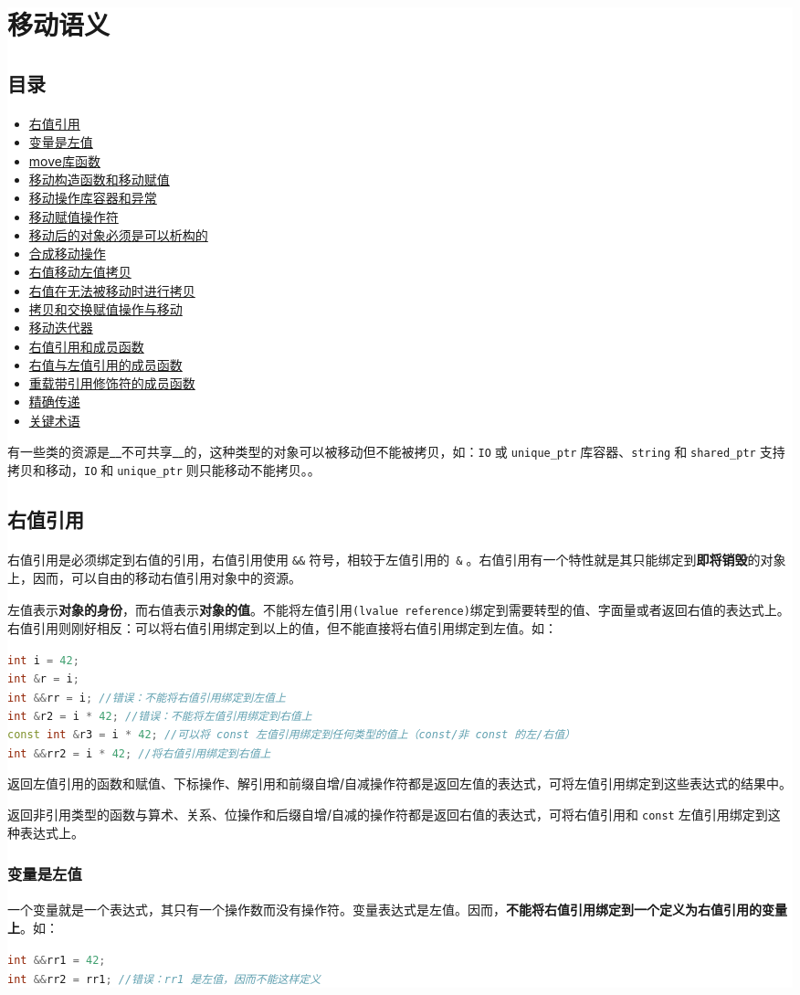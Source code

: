 # 移动语义

## 目录
* [右值引用](#右值引用)
* [变量是左值](#变量是左值)
* [move库函数](#move库函数)
* [移动构造函数和移动赋值](#移动构造函数和移动赋值)
* [移动操作库容器和异常](#移动操作库容器和异常)
* [移动赋值操作符](#移动赋值操作符)
* [移动后的对象必须是可以析构的](#移动后的对象必须是可以析构的)
* [合成移动操作](#合成移动操作)
* [右值移动左值拷贝](#右值移动左值拷贝)
* [右值在无法被移动时进行拷贝](#右值在无法被移动时进行拷贝)
* [拷贝和交换赋值操作与移动](#拷贝和交换赋值操作与移动)
* [移动迭代器](#移动迭代器)
* [右值引用和成员函数](#右值引用和成员函数)
* [右值与左值引用的成员函数](#右值与左值引用的成员函数)
* [重载带引用修饰符的成员函数](#重载带引用修饰符的成员函数)
* [精确传递 ](#精确传递)
* [关键术语](#关键术语)

有一些类的资源是__不可共享__的，这种类型的对象可以被移动但不能被拷贝，如：`IO` 或 `unique_ptr`
库容器、`string` 和 `shared_ptr` 支持拷贝和移动，`IO` 和 `unique_ptr` 则只能移动不能拷贝。。

## 右值引用

右值引用是必须绑定到右值的引用，右值引用使用 ``&&`` 符号，相较于左值引用的`` &`` 。右值引用有一个特性就是其只能绑定到**即将销毁**的对象上，因而，可以自由的移动右值引用对象中的资源。

左值表示**对象的身份**，而右值表示**对象的值**。不能将左值引用`(lvalue reference)`绑定到需要转型的值、字面量或者返回右值的表达式上。右值引用则刚好相反：可以将右值引用绑定到以上的值，但不能直接将右值引用绑定到左值。如：

```c++
int i = 42;
int &r = i;
int &&rr = i; //错误：不能将右值引用绑定到左值上
int &r2 = i * 42; //错误：不能将左值引用绑定到右值上
const int &r3 = i * 42; //可以将 const 左值引用绑定到任何类型的值上（const/非 const 的左/右值）
int &&rr2 = i * 42; //将右值引用绑定到右值上
```

返回左值引用的函数和赋值、下标操作、解引用和前缀自增/自减操作符都是返回左值的表达式，可将左值引用绑定到这些表达式的结果中。

返回非引用类型的函数与算术、关系、位操作和后缀自增/自减的操作符都是返回右值的表达式，可将右值引用和 `const` 左值引用绑定到这种表达式上。

###   变量是左值

一个变量就是一个表达式，其只有一个操作数而没有操作符。变量表达式是左值。因而，**不能将右值引用绑定到一个定义为右值引用的变量上**。如：

```cpp
int &&rr1 = 42;
int &&rr2 = rr1; //错误：rr1 是左值，因而不能这样定义
```
